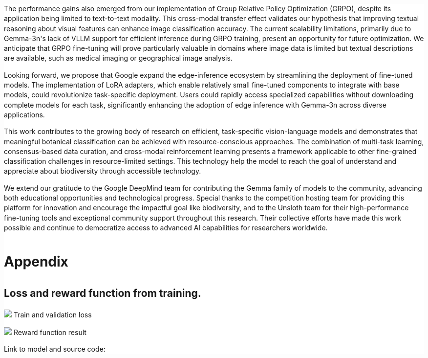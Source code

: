 The performance gains also emerged from our implementation of Group Relative Policy Optimization (GRPO), despite its application being limited to text-to-text modality. This cross-modal transfer effect validates our hypothesis that improving textual reasoning about visual features can enhance image classification accuracy. The current scalability limitations, primarily due to Gemma-3n's lack of VLLM support for efficient inference during GRPO training, present an opportunity for future optimization. We anticipate that GRPO fine-tuning will prove particularly valuable in domains where image data is limited but textual descriptions are available, such as medical imaging or geographical image analysis.

Looking forward, we propose that Google expand the edge-inference ecosystem by streamlining the deployment of fine-tuned models. The implementation of LoRA adapters, which enable relatively small fine-tuned components to integrate with base models, could revolutionize task-specific deployment. Users could rapidly access specialized capabilities without downloading complete models for each task, significantly enhancing the adoption of edge inference with Gemma-3n across diverse applications.

This work contributes to the growing body of research on efficient, task-specific vision-language models and demonstrates that meaningful botanical classification can be achieved with resource-conscious approaches. The combination of multi-task learning, consensus-based data curation, and cross-modal reinforcement learning presents a framework applicable to other fine-grained classification challenges in resource-limited settings. This technology help the model to reach the goal of understand and appreciate about biodiversity through accessible technology. 

We extend our gratitude to the Google DeepMind team for contributing the Gemma family of models to the community, advancing both educational opportunities and technological progress. Special thanks to the competition hosting team for providing this platform for innovation and encourage the impactful goal like biodiversity, and to the Unsloth team for their high-performance fine-tuning tools and exceptional community support throughout this research. Their collective efforts have made this work possible and continue to democratize access to advanced AI capabilities for researchers worldwide.


# Appendix 
## Loss and reward function from training.
![](https://www.googleapis.com/download/storage/v1/b/kaggle-user-content/o/inbox%2F961556%2F393f63b78de59cfb4e32ba533cb615d7%2FScreenshot%202568-08-06%20at%2005.51.15.png?generation=1754473416431596&alt=media)
Train and validation loss

![](https://www.googleapis.com/download/storage/v1/b/kaggle-user-content/o/inbox%2F961556%2F9e7f6c406724673486609b7bb44917ce%2FScreenshot%202568-08-06%20at%2010.50.05.png?generation=1754473439409432&alt=media)
Reward function result

Link to model and source code:

